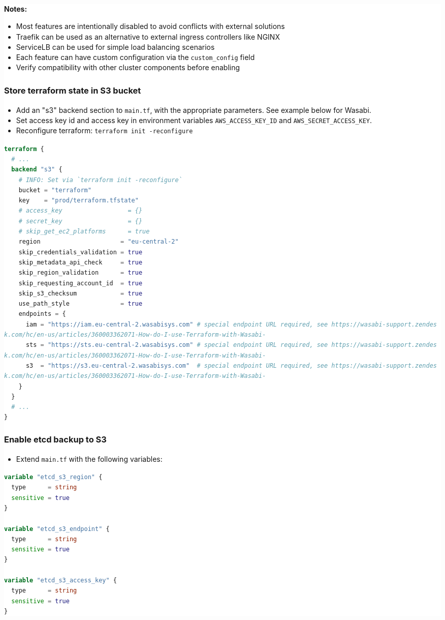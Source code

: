 **Notes:**
- Most features are intentionally disabled to avoid conflicts with external solutions
- Traefik can be used as an alternative to external ingress controllers like NGINX
- ServiceLB can be used for simple load balancing scenarios
- Each feature can have custom configuration via the `custom_config` field
- Verify compatibility with other cluster components before enabling

### Store terraform state in S3 bucket

- Add an "s3" backend section to `main.tf`, with the appropriate parameters. See
  example below for Wasabi.
- Set access key id and access key in environment variables `AWS_ACCESS_KEY_ID`
  and `AWS_SECRET_ACCESS_KEY`.
- Reconfigure terraform: `terraform init -reconfigure`

```terraform
terraform {
  # ...
  backend "s3" {
    # INFO: Set via `terraform init -reconfigure`
    bucket = "terraform"
    key    = "prod/terraform.tfstate"
    # access_key                  = {}
    # secret_key                  = {}
    # skip_get_ec2_platforms      = true
    region                      = "eu-central-2"
    skip_credentials_validation = true
    skip_metadata_api_check     = true
    skip_region_validation      = true
    skip_requesting_account_id  = true
    skip_s3_checksum            = true
    use_path_style              = true
    endpoints = {
      iam = "https://iam.eu-central-2.wasabisys.com" # special endpoint URL required, see https://wasabi-support.zendesk.com/hc/en-us/articles/360003362071-How-do-I-use-Terraform-with-Wasabi-
      sts = "https://sts.eu-central-2.wasabisys.com" # special endpoint URL required, see https://wasabi-support.zendesk.com/hc/en-us/articles/360003362071-How-do-I-use-Terraform-with-Wasabi-
      s3  = "https://s3.eu-central-2.wasabisys.com"  # special endpoint URL required, see https://wasabi-support.zendesk.com/hc/en-us/articles/360003362071-How-do-I-use-Terraform-with-Wasabi-
    }
  }
  # ...
}
```

### Enable etcd backup to S3

- Extend `main.tf` with the following variables:

```terraform
variable "etcd_s3_region" {
  type      = string
  sensitive = true
}

variable "etcd_s3_endpoint" {
  type      = string
  sensitive = true
}

variable "etcd_s3_access_key" {
  type      = string
  sensitive = true
}

```
